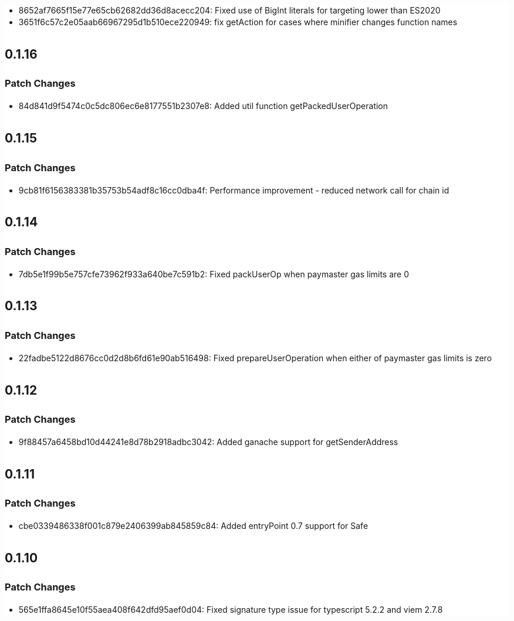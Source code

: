 - 8652af7665f15e77e65cb62682dd36d8acecc204: Fixed use of BigInt literals for targeting lower than ES2020
- 3651f6c57c2e05aab66967295d1b510ece220949: fix getAction for cases where minifier changes function names

## 0.1.16

### Patch Changes

- 84d841d9f5474c0c5dc806ec6e8177551b2307e8: Added util function getPackedUserOperation

## 0.1.15

### Patch Changes

- 9cb81f6156383381b35753b54adf8c16cc0dba4f: Performance improvement - reduced network call for chain id

## 0.1.14

### Patch Changes

- 7db5e1f99b5e757cfe73962f933a640be7c591b2: Fixed packUserOp when paymaster gas limits are 0

## 0.1.13

### Patch Changes

- 22fadbe5122d8676cc0d2d8b6fd61e90ab516498: Fixed prepareUserOperation when either of paymaster gas limits is zero

## 0.1.12

### Patch Changes

- 9f88457a6458bd10d44241e8d78b2918adbc3042: Added ganache support for getSenderAddress

## 0.1.11

### Patch Changes

- cbe0339486338f001c879e2406399ab845859c84: Added entryPoint 0.7 support for Safe

## 0.1.10

### Patch Changes

- 565e1ffa8645e10f55aea408f642dfd95aef0d04: Fixed signature type issue for typescript 5.2.2 and viem 2.7.8
